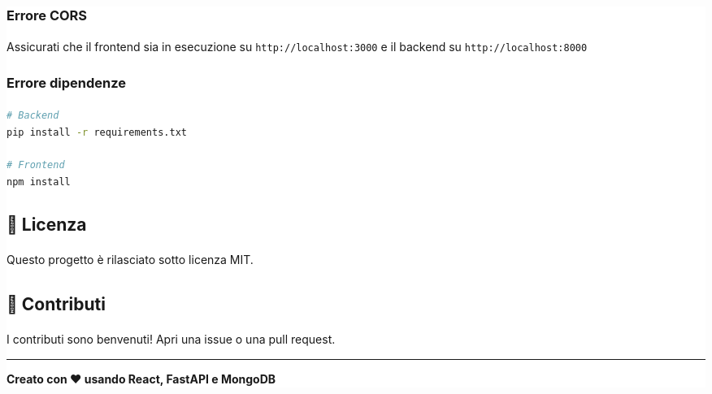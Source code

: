 ### Errore CORS
Assicurati che il frontend sia in esecuzione su `http://localhost:3000` e il backend su `http://localhost:8000`

### Errore dipendenze
```bash
# Backend
pip install -r requirements.txt

# Frontend
npm install
```

## 📄 Licenza

Questo progetto è rilasciato sotto licenza MIT.

## 🤝 Contributi

I contributi sono benvenuti! Apri una issue o una pull request.

---

**Creato con ❤️ usando React, FastAPI e MongoDB** 